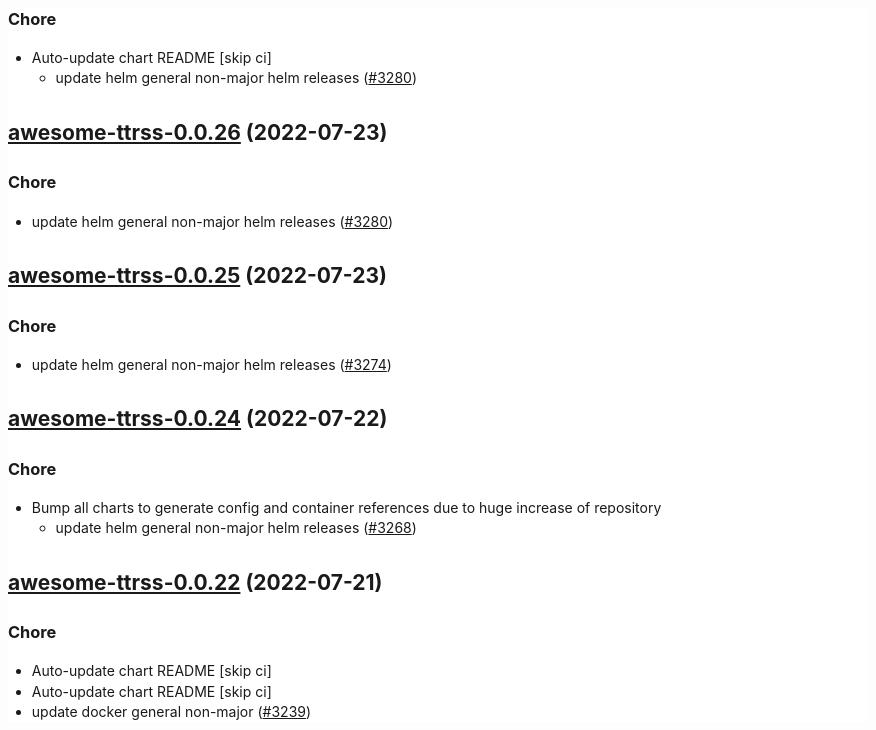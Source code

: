 ### Chore

- Auto-update chart README [skip ci]
  - update helm general non-major helm releases ([#3280](https://github.com/truecharts/apps/issues/3280))




## [awesome-ttrss-0.0.26](https://github.com/truecharts/apps/compare/awesome-ttrss-0.0.25...awesome-ttrss-0.0.26) (2022-07-23)

### Chore

- update helm general non-major helm releases ([#3280](https://github.com/truecharts/apps/issues/3280))




## [awesome-ttrss-0.0.25](https://github.com/truecharts/apps/compare/awesome-ttrss-0.0.24...awesome-ttrss-0.0.25) (2022-07-23)

### Chore

- update helm general non-major helm releases ([#3274](https://github.com/truecharts/apps/issues/3274))




## [awesome-ttrss-0.0.24](https://github.com/truecharts/apps/compare/awesome-ttrss-0.0.22...awesome-ttrss-0.0.24) (2022-07-22)

### Chore

- Bump all charts to generate config and container references due to huge increase of repository
  - update helm general non-major helm releases ([#3268](https://github.com/truecharts/apps/issues/3268))



## [awesome-ttrss-0.0.22](https://github.com/truecharts/apps/compare/awesome-ttrss-0.0.21...awesome-ttrss-0.0.22) (2022-07-21)

### Chore

- Auto-update chart README [skip ci]
- Auto-update chart README [skip ci]
- update docker general non-major ([#3239](https://github.com/truecharts/apps/issues/3239))
